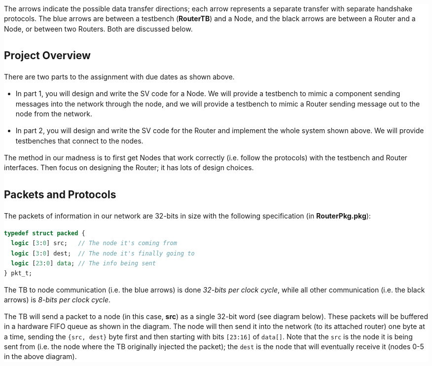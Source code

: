 The arrows indicate the possible data transfer directions; each arrow represents
a separate transfer with separate handshake protocols. The blue arrows are
between a testbench (**RouterTB**) and a Node, and the black arrows are between
a Router and a Node, or between two Routers. Both are discussed below.

## Project Overview

There are two parts to the assignment with due dates as shown above.

* In part 1, you will design and write the SV code for a Node. We will
  provide a testbench to mimic a component sending messages into the network
  through the node, and we will provide a testbench to mimic a Router sending
  message out to the node from the network.

* In part 2, you will design and write the SV code for the Router and
  implement the whole system shown above. We will provide testbenches that
  connect to the nodes.

The method in our madness is to first get Nodes that work correctly (i.e. follow
the protocols) with the testbench and Router interfaces.  Then focus on
designing the Router; it has lots of design choices.

## Packets and Protocols

The packets of information in our network are 32-bits in size with the
following specification (in **RouterPkg.pkg**):

```systemverilog
typedef struct packed {
  logic [3:0] src;   // The node it's coming from
  logic [3:0] dest;  // The node it's finally going to
  logic [23:0] data; // The info being sent
} pkt_t;
```

The TB to node communication (i.e. the blue arrows) is done *32-bits per clock
cycle*, while all other communication (i.e. the black arrows) is *8-bits per
clock cycle*.

The TB will send a packet to a node (in this case, **src**) as a single 32-bit
word (see diagram below).  These packets will be buffered in a hardware FIFO
queue as shown in the diagram.  The node will then send it into the network (to
its attached router) one byte at a time, sending the `{src, dest}` byte first
and then starting with bits `[23:16]` of `data[]`.  Note that the `src` is the
node it is being sent from (i.e. the node where the TB originally injected the
packet); the `dest` is the node that will eventually receive it (nodes 0-5 in
the above diagram).
